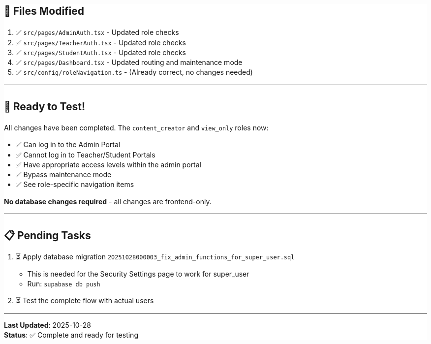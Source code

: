 
## 📂 **Files Modified**

1. ✅ `src/pages/AdminAuth.tsx` - Updated role checks
2. ✅ `src/pages/TeacherAuth.tsx` - Updated role checks
3. ✅ `src/pages/StudentAuth.tsx` - Updated role checks
4. ✅ `src/pages/Dashboard.tsx` - Updated routing and maintenance mode
5. ✅ `src/config/roleNavigation.ts` - (Already correct, no changes needed)

---

## 🚀 **Ready to Test!**

All changes have been completed. The `content_creator` and `view_only` roles now:
- ✅ Can log in to the Admin Portal
- ✅ Cannot log in to Teacher/Student Portals
- ✅ Have appropriate access levels within the admin portal
- ✅ Bypass maintenance mode
- ✅ See role-specific navigation items

**No database changes required** - all changes are frontend-only.

---

## 📋 **Pending Tasks**

1. ⏳ Apply database migration `20251028000003_fix_admin_functions_for_super_user.sql`
   - This is needed for the Security Settings page to work for super_user
   - Run: `supabase db push`

2. ⏳ Test the complete flow with actual users

---

**Last Updated**: 2025-10-28  
**Status**: ✅ Complete and ready for testing

